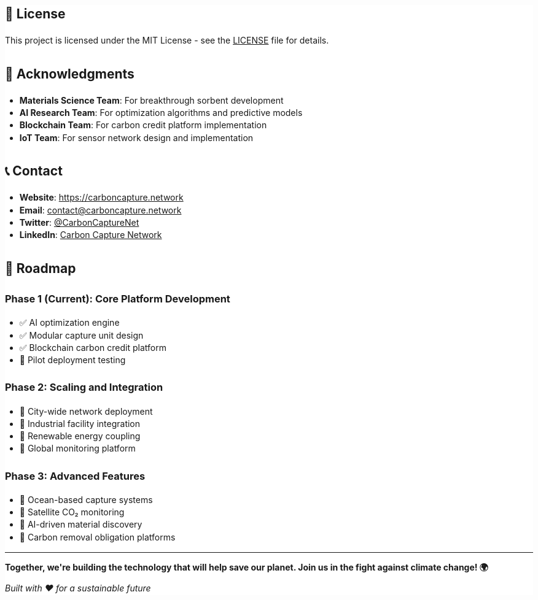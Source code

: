 ## 📄 License

This project is licensed under the MIT License - see the [LICENSE](./LICENSE) file for details.

## 🙏 Acknowledgments

- **Materials Science Team**: For breakthrough sorbent development
- **AI Research Team**: For optimization algorithms and predictive models
- **Blockchain Team**: For carbon credit platform implementation
- **IoT Team**: For sensor network design and implementation

## 📞 Contact

- **Website**: https://carboncapture.network
- **Email**: contact@carboncapture.network
- **Twitter**: [@CarbonCaptureNet](https://twitter.com/CarbonCaptureNet)
- **LinkedIn**: [Carbon Capture Network](https://linkedin.com/company/carbon-capture-network)

## 🎯 Roadmap

### Phase 1 (Current): Core Platform Development
- ✅ AI optimization engine
- ✅ Modular capture unit design
- ✅ Blockchain carbon credit platform
- 🔄 Pilot deployment testing

### Phase 2: Scaling and Integration
- 🌱 City-wide network deployment
- 🌱 Industrial facility integration
- 🌱 Renewable energy coupling
- 🌱 Global monitoring platform

### Phase 3: Advanced Features
- 🚀 Ocean-based capture systems
- 🚀 Satellite CO₂ monitoring
- 🚀 AI-driven material discovery
- 🚀 Carbon removal obligation platforms

---

**Together, we're building the technology that will help save our planet. Join us in the fight against climate change! 🌍**

*Built with ❤️ for a sustainable future*
